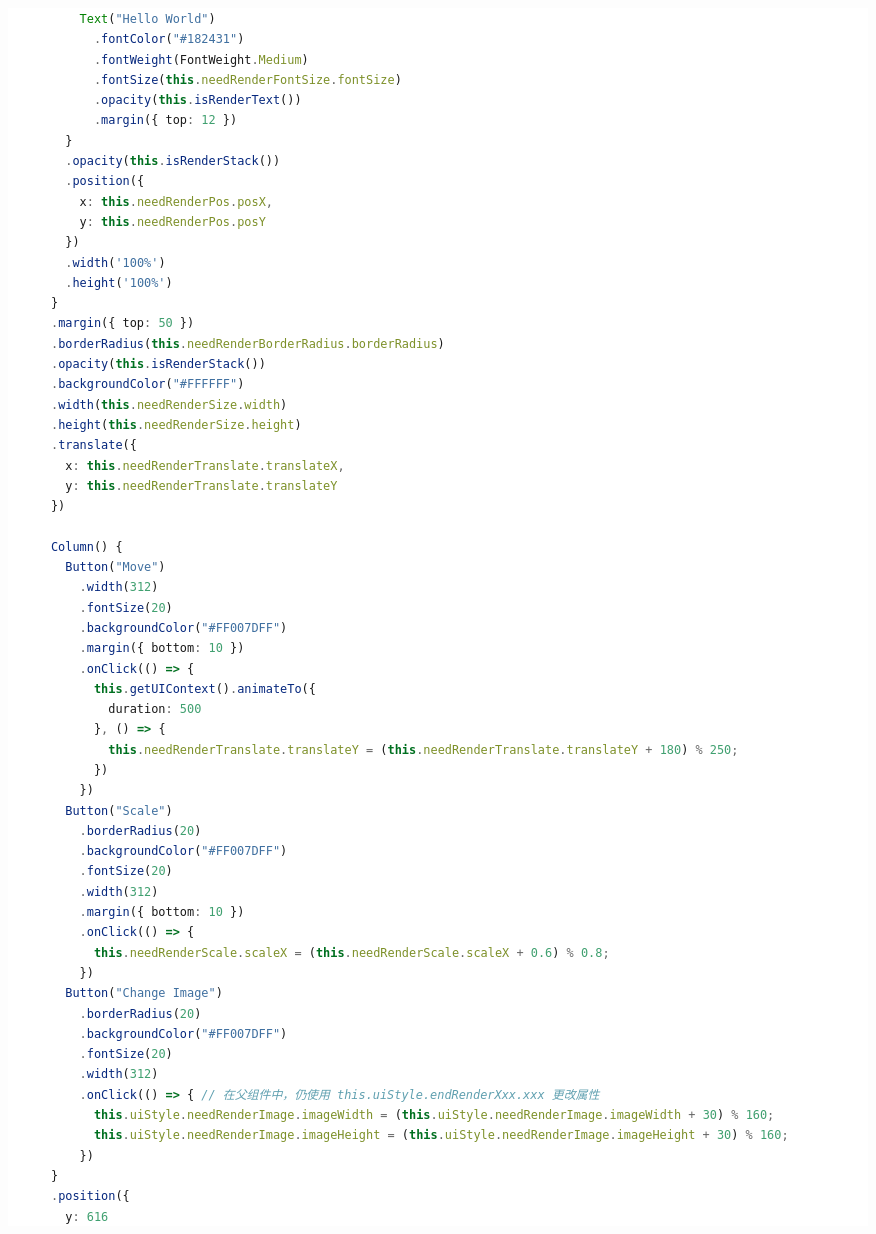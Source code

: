 ```typescript
          Text("Hello World")
            .fontColor("#182431")
            .fontWeight(FontWeight.Medium)
            .fontSize(this.needRenderFontSize.fontSize)
            .opacity(this.isRenderText())
            .margin({ top: 12 })
        }
        .opacity(this.isRenderStack())
        .position({
          x: this.needRenderPos.posX,
          y: this.needRenderPos.posY
        })
        .width('100%')
        .height('100%')
      }
      .margin({ top: 50 })
      .borderRadius(this.needRenderBorderRadius.borderRadius)
      .opacity(this.isRenderStack())
      .backgroundColor("#FFFFFF")
      .width(this.needRenderSize.width)
      .height(this.needRenderSize.height)
      .translate({
        x: this.needRenderTranslate.translateX,
        y: this.needRenderTranslate.translateY
      })

      Column() {
        Button("Move")
          .width(312)
          .fontSize(20)
          .backgroundColor("#FF007DFF")
          .margin({ bottom: 10 })
          .onClick(() => {
            this.getUIContext().animateTo({
              duration: 500
            }, () => {
              this.needRenderTranslate.translateY = (this.needRenderTranslate.translateY + 180) % 250;
            })
          })
        Button("Scale")
          .borderRadius(20)
          .backgroundColor("#FF007DFF")
          .fontSize(20)
          .width(312)
          .margin({ bottom: 10 })
          .onClick(() => {
            this.needRenderScale.scaleX = (this.needRenderScale.scaleX + 0.6) % 0.8;
          })
        Button("Change Image")
          .borderRadius(20)
          .backgroundColor("#FF007DFF")
          .fontSize(20)
          .width(312)
          .onClick(() => { // 在父组件中，仍使用 this.uiStyle.endRenderXxx.xxx 更改属性
            this.uiStyle.needRenderImage.imageWidth = (this.uiStyle.needRenderImage.imageWidth + 30) % 160;
            this.uiStyle.needRenderImage.imageHeight = (this.uiStyle.needRenderImage.imageHeight + 30) % 160;
          })
      }
      .position({
        y: 616
```